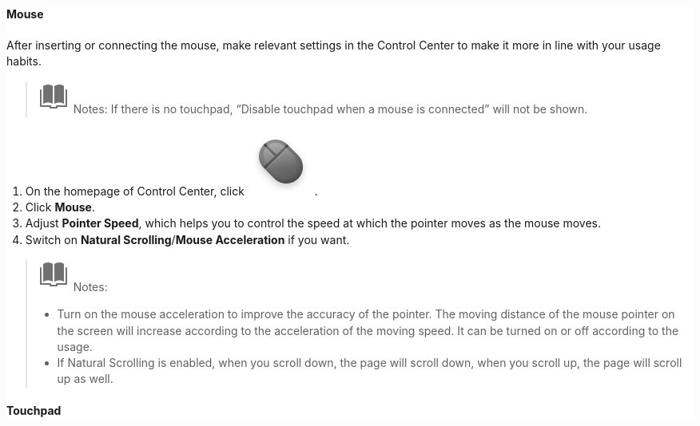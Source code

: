 #### Mouse

After inserting or connecting the mouse, make relevant settings in the Control Center to make it more in line with your usage habits. 

>![notes](../common/notes.svg) Notes: If there is no touchpad, “Disable touchpad when a mouse is connected” will not be shown.

1. On the homepage of Control Center, click ![mouse_touchpad_normal](../common/mouse_touchpad_normal.svg).
2. Click **Mouse**.
3. Adjust **Pointer Speed**, which helps you to control the speed at which the pointer moves as the mouse moves.
4. Switch on **Natural Scrolling**/**Mouse Acceleration** if you want.

>![notes](../common/notes.svg) Notes: 
>   - Turn on the mouse acceleration to improve the accuracy of the pointer. The moving distance of the mouse pointer on the screen will increase according to the acceleration of the moving speed. It can be turned on or off according to the usage.
>   - If Natural Scrolling is enabled, when you scroll down, the page will scroll down, when you scroll up, the page will scroll up as well. 


#### Touchpad
